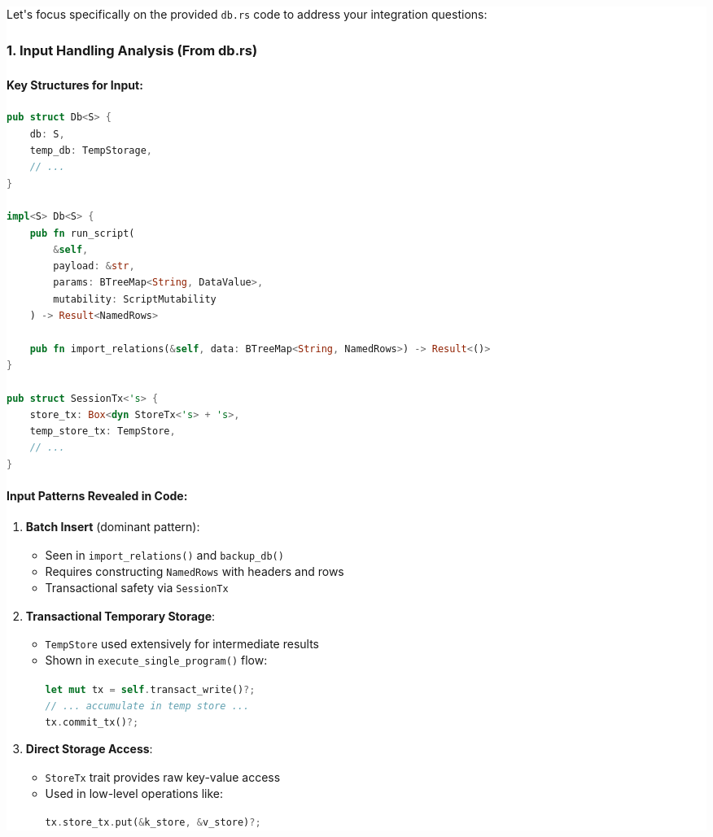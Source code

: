 
Let's focus specifically on the provided `db.rs` code to address your integration questions:

### 1. Input Handling Analysis (From db.rs)

#### Key Structures for Input:
```rust
pub struct Db<S> {
    db: S,
    temp_db: TempStorage,
    // ...
}

impl<S> Db<S> {
    pub fn run_script(
        &self,
        payload: &str,
        params: BTreeMap<String, DataValue>,
        mutability: ScriptMutability
    ) -> Result<NamedRows>
    
    pub fn import_relations(&self, data: BTreeMap<String, NamedRows>) -> Result<()>
}

pub struct SessionTx<'s> {
    store_tx: Box<dyn StoreTx<'s> + 's>,
    temp_store_tx: TempStore,
    // ...
}
```

#### Input Patterns Revealed in Code:
1. **Batch Insert** (dominant pattern):
   - Seen in `import_relations()` and `backup_db()`
   - Requires constructing `NamedRows` with headers and rows
   - Transactional safety via `SessionTx`

2. **Transactional Temporary Storage**:
   - `TempStore` used extensively for intermediate results
   - Shown in `execute_single_program()` flow:
     ```rust
     let mut tx = self.transact_write()?;
     // ... accumulate in temp store ...
     tx.commit_tx()?;
     ```

3. **Direct Storage Access**:
   - `StoreTx` trait provides raw key-value access
   - Used in low-level operations like:
     ```rust
     tx.store_tx.put(&k_store, &v_store)?;
     ```
